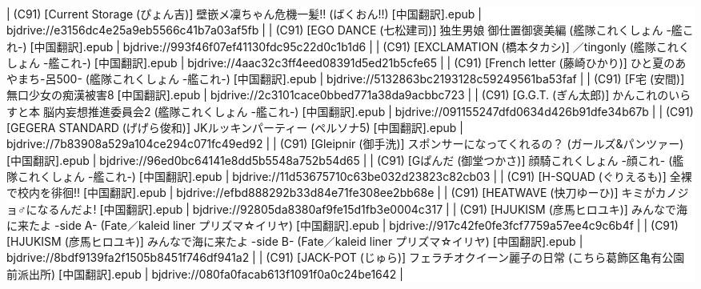 | (C91) [Current Storage (ぴょん吉)] 壁嵌メ凜ちゃん危機一髪!! (ばくおん!!) [中国翻訳].epub | bjdrive://e3156dc4e25a9eb5566c41b7a03af5fb |
| (C91) [EGO DANCE (七松建司)] 独生男娘 御仕置御褒美編 (艦隊これくしょん -艦これ-) [中国翻訳].epub | bjdrive://993f46f07ef41130fdc95c22d0c1b1d6 |
| (C91) [EXCLAMATION (橋本タカシ)] ／tingonly (艦隊これくしょん -艦これ-) [中国翻訳].epub | bjdrive://4aac32c3ff4eed08391d5ed21b5cfe65 |
| (C91) [French letter (藤崎ひかり)] ひと夏のあやまち-呂500- (艦隊これくしょん -艦これ-) [中国翻訳].epub | bjdrive://5132863bc2193128c59249561ba53faf |
| (C91) [F宅 (安間)] 無口少女の痴漢被害8 [中国翻訳].epub | bjdrive://2c3101cace0bbed771a38da9acbbc723 |
| (C91) [G.G.T. (ぎん太郎)] かんこれのいらすと本 脳内妄想推進委員会2 (艦隊これくしょん -艦これ-) [中国翻訳].epub | bjdrive://091155247dfd0634d426b91dfe34b67b |
| (C91) [GEGERA STANDARD (げげら俊和)] JKルッキンパーティー (ペルソナ5) [中国翻訳].epub | bjdrive://7b83908a529a104ce294c071fc49ed92 |
| (C91) [Gleipnir (御手洗)] スポンサーになってくれるの？ (ガールズ&パンツァー) [中国翻訳].epub | bjdrive://96ed0bc64141e8dd5b5548a752b54d65 |
| (C91) [Gぱんだ (御堂つかさ)] 顔騎これくしょん -顔これ- (艦隊これくしょん -艦これ-) [中国翻訳].epub | bjdrive://11d53675710c63be032d23823c82cb03 |
| (C91) [H-SQUAD (ぐりえるも)] 全裸で校内を徘徊!! [中国翻訳].epub | bjdrive://efbd888292b33d84e71fe308ee2bb68e |
| (C91) [HEATWAVE (快刀ゆーひ)] キミがカノジョ♂になるんだよ! [中国翻訳].epub | bjdrive://92805da8380af9fe15d1fb3e0004c317 |
| (C91) [HJUKISM (彦馬ヒロユキ)] みんなで海に来たよ -side A- (Fate／kaleid liner プリズマ☆イリヤ) [中国翻訳].epub | bjdrive://917c42fe0fe3fcf7759a57ee4c9c6b4f |
| (C91) [HJUKISM (彦馬ヒロユキ)] みんなで海に来たよ -side B- (Fate／kaleid liner プリズマ☆イリヤ) [中国翻訳].epub | bjdrive://8bdf9139fa2f1505b8451f746df941a2 |
| (C91) [JACK-POT (じゅら)] フェラチオクイーン麗子の日常 (こちら葛飾区亀有公園前派出所) [中国翻訳].epub | bjdrive://080fa0facab613f1091f0a0c24be1642 |
